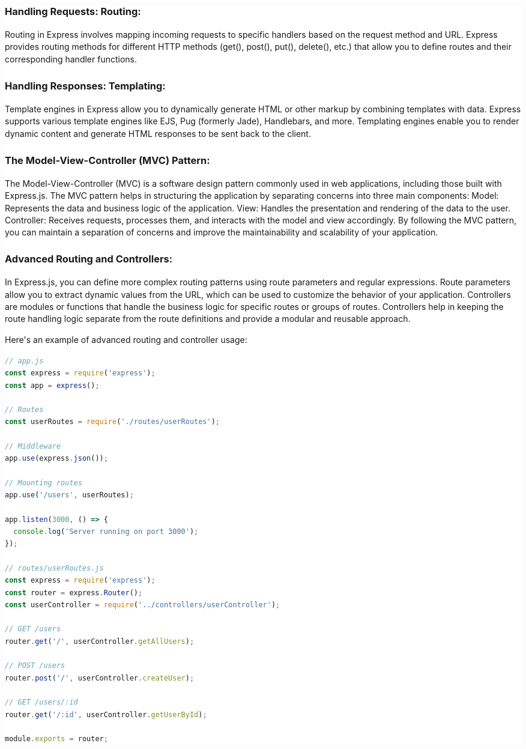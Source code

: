 ### Handling Requests: Routing:
Routing in Express involves mapping incoming requests to specific handlers based on the request method and URL. Express provides routing methods for different HTTP methods (get(), post(), put(), delete(), etc.) that allow you to define routes and their corresponding handler functions.

### Handling Responses: Templating:
Template engines in Express allow you to dynamically generate HTML or other markup by combining templates with data. Express supports various template engines like EJS, Pug (formerly Jade), Handlebars, and more. Templating engines enable you to render dynamic content and generate HTML responses to be sent back to the client.

### The Model-View-Controller (MVC) Pattern:
The Model-View-Controller (MVC) is a software design pattern commonly used in web applications, including those built with Express.js. The MVC pattern helps in structuring the application by separating concerns into three main components:
Model: Represents the data and business logic of the application.
View: Handles the presentation and rendering of the data to the user.
Controller: Receives requests, processes them, and interacts with the model and view accordingly.
By following the MVC pattern, you can maintain a separation of concerns and improve the maintainability and scalability of your application.

### Advanced Routing and Controllers:
In Express.js, you can define more complex routing patterns using route parameters and regular expressions. Route parameters allow you to extract dynamic values from the URL, which can be used to customize the behavior of your application. Controllers are modules or functions that handle the business logic for specific routes or groups of routes. Controllers help in keeping the route handling logic separate from the route definitions and provide a modular and reusable approach.

Here's an example of advanced routing and controller usage:

```js
// app.js
const express = require('express');
const app = express();

// Routes
const userRoutes = require('./routes/userRoutes');

// Middleware
app.use(express.json());

// Mounting routes
app.use('/users', userRoutes);

app.listen(3000, () => {
  console.log('Server running on port 3000');
});

// routes/userRoutes.js
const express = require('express');
const router = express.Router();
const userController = require('../controllers/userController');

// GET /users
router.get('/', userController.getAllUsers);

// POST /users
router.post('/', userController.createUser);

// GET /users/:id
router.get('/:id', userController.getUserById);

module.exports = router;
```